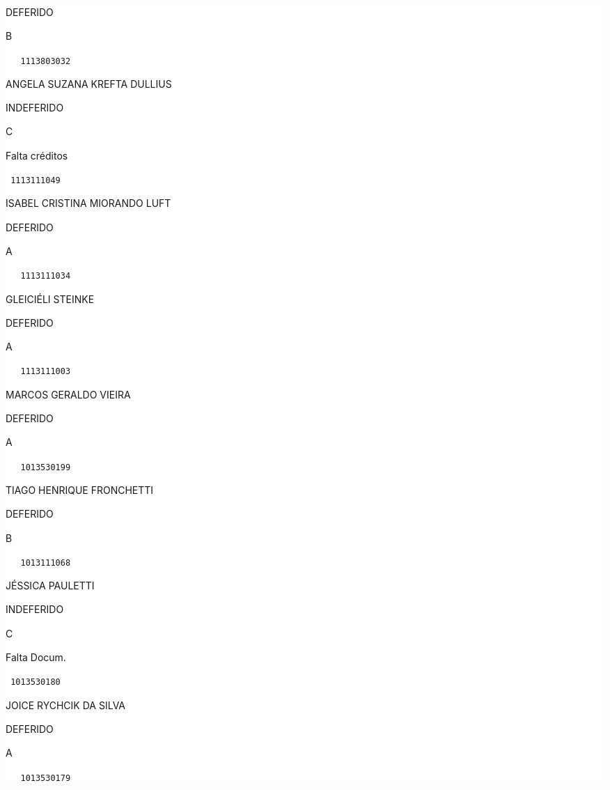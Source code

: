    DEFERIDO

   B

       1113803032

   ANGELA SUZANA KREFTA DULLIUS

   INDEFERIDO

   C

   Falta créditos

     1113111049

   ISABEL CRISTINA MIORANDO LUFT

   DEFERIDO

   A

       1113111034

   GLEICIÉLI STEINKE

   DEFERIDO

   A

       1113111003

   MARCOS GERALDO VIEIRA

   DEFERIDO

   A

       1013530199

   TIAGO HENRIQUE FRONCHETTI

   DEFERIDO

   B

       1013111068

   JÉSSICA PAULETTI

   INDEFERIDO

   C

   Falta Docum.

     1013530180

   JOICE RYCHCIK DA SILVA

   DEFERIDO

   A

       1013530179
